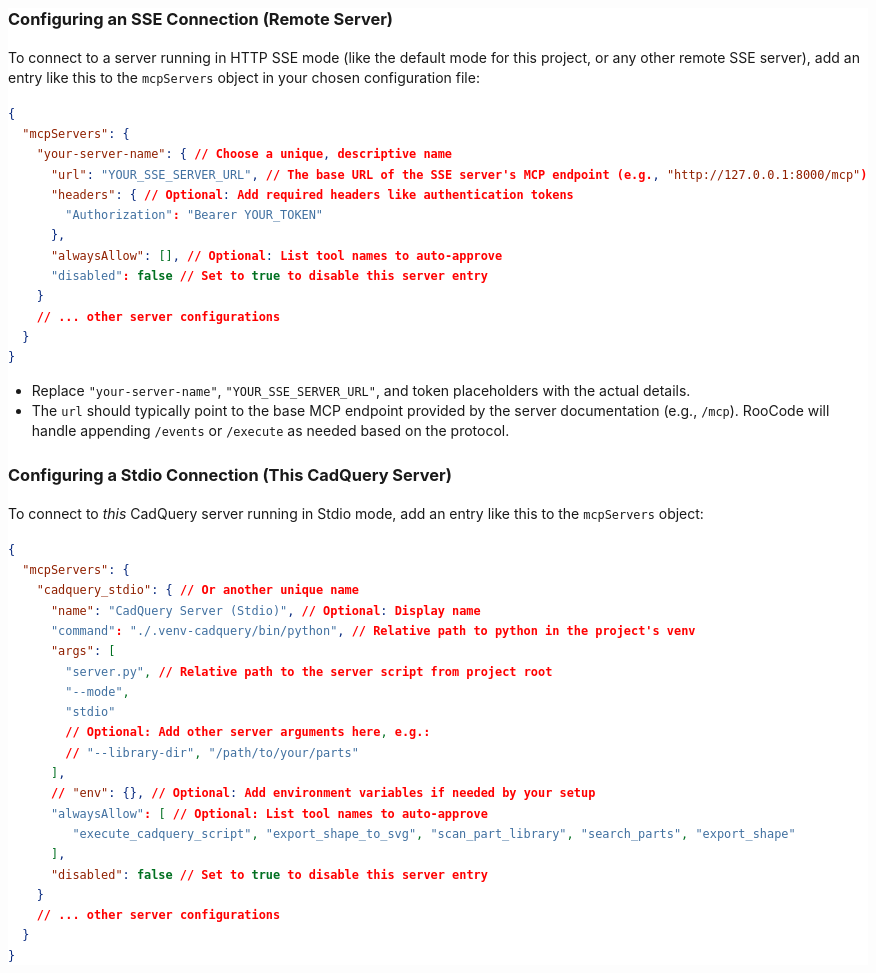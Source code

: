 ### Configuring an SSE Connection (Remote Server)

To connect to a server running in HTTP SSE mode (like the default mode for this project, or any other remote SSE server), add an entry like this to the `mcpServers` object in your chosen configuration file:

```json
{
  "mcpServers": {
    "your-server-name": { // Choose a unique, descriptive name
      "url": "YOUR_SSE_SERVER_URL", // The base URL of the SSE server's MCP endpoint (e.g., "http://127.0.0.1:8000/mcp")
      "headers": { // Optional: Add required headers like authentication tokens
        "Authorization": "Bearer YOUR_TOKEN"
      },
      "alwaysAllow": [], // Optional: List tool names to auto-approve
      "disabled": false // Set to true to disable this server entry
    }
    // ... other server configurations
  }
}
```

*   Replace `"your-server-name"`, `"YOUR_SSE_SERVER_URL"`, and token placeholders with the actual details.
*   The `url` should typically point to the base MCP endpoint provided by the server documentation (e.g., `/mcp`). RooCode will handle appending `/events` or `/execute` as needed based on the protocol.

### Configuring a Stdio Connection (This CadQuery Server)

To connect to *this* CadQuery server running in Stdio mode, add an entry like this to the `mcpServers` object:

```json
{
  "mcpServers": {
    "cadquery_stdio": { // Or another unique name
      "name": "CadQuery Server (Stdio)", // Optional: Display name
      "command": "./.venv-cadquery/bin/python", // Relative path to python in the project's venv
      "args": [
        "server.py", // Relative path to the server script from project root
        "--mode",
        "stdio"
        // Optional: Add other server arguments here, e.g.:
        // "--library-dir", "/path/to/your/parts"
      ],
      // "env": {}, // Optional: Add environment variables if needed by your setup
      "alwaysAllow": [ // Optional: List tool names to auto-approve
         "execute_cadquery_script", "export_shape_to_svg", "scan_part_library", "search_parts", "export_shape"
      ],
      "disabled": false // Set to true to disable this server entry
    }
    // ... other server configurations
  }
}
```
